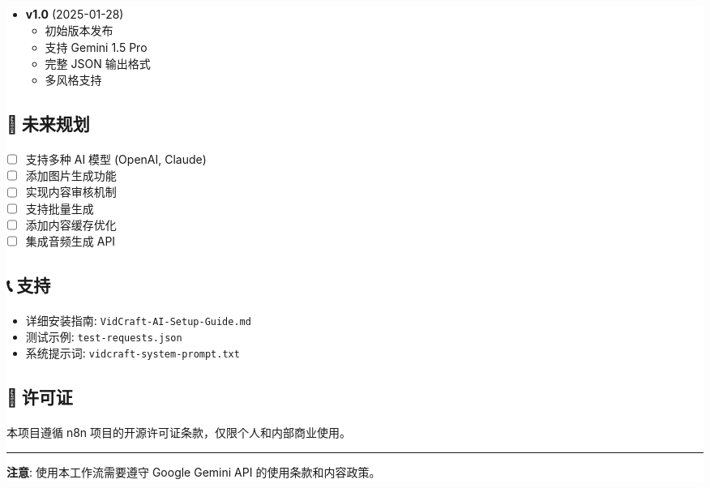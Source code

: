 - **v1.0** (2025-01-28)
  - 初始版本发布
  - 支持 Gemini 1.5 Pro
  - 完整 JSON 输出格式
  - 多风格支持

## 🔮 未来规划

- [ ] 支持多种 AI 模型 (OpenAI, Claude)
- [ ] 添加图片生成功能
- [ ] 实现内容审核机制
- [ ] 支持批量生成
- [ ] 添加内容缓存优化
- [ ] 集成音频生成 API

## 📞 支持

- 详细安装指南: `VidCraft-AI-Setup-Guide.md`
- 测试示例: `test-requests.json`
- 系统提示词: `vidcraft-system-prompt.txt`

## 📜 许可证

本项目遵循 n8n 项目的开源许可证条款，仅限个人和内部商业使用。

---

**注意**: 使用本工作流需要遵守 Google Gemini API 的使用条款和内容政策。